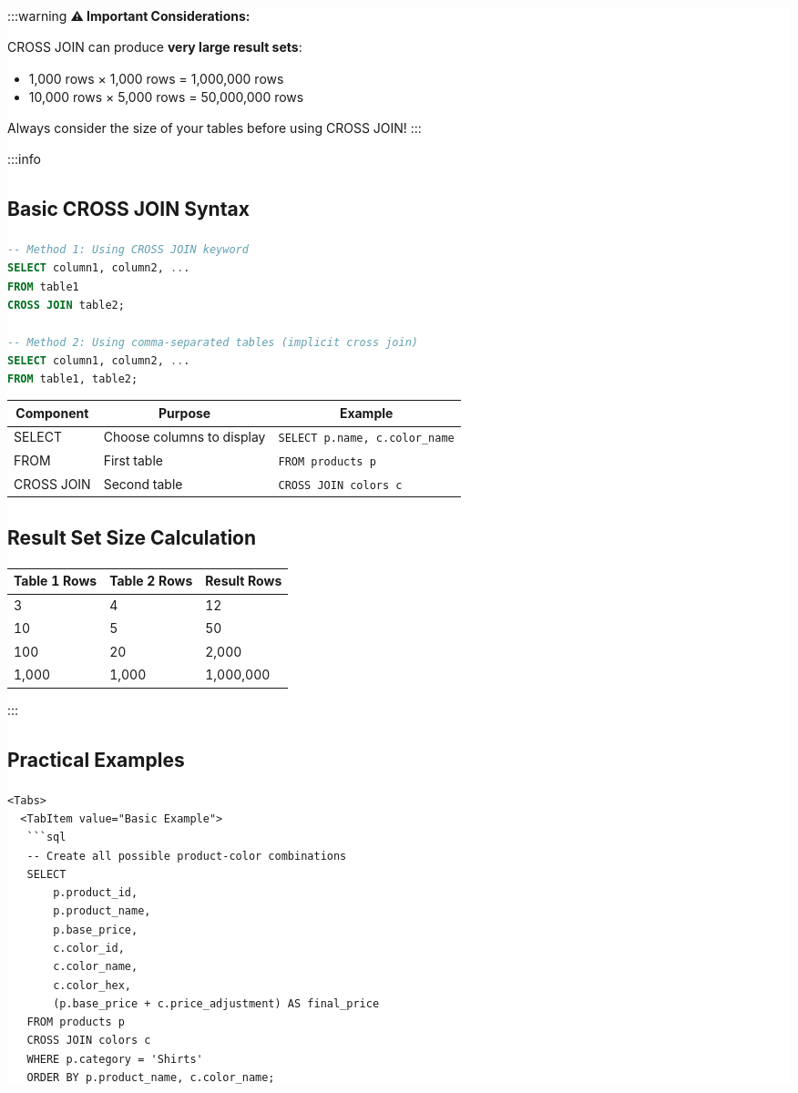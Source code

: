 :::warning
**⚠️ Important Considerations:**

CROSS JOIN can produce **very large result sets**:
- 1,000 rows × 1,000 rows = 1,000,000 rows
- 10,000 rows × 5,000 rows = 50,000,000 rows

Always consider the size of your tables before using CROSS JOIN!
:::

:::info 

## Basic CROSS JOIN Syntax

```sql
-- Method 1: Using CROSS JOIN keyword
SELECT column1, column2, ...
FROM table1
CROSS JOIN table2;

-- Method 2: Using comma-separated tables (implicit cross join)
SELECT column1, column2, ...
FROM table1, table2;
```

| **Component** | **Purpose** | **Example** |
|---------------|-------------|-------------|
| SELECT | Choose columns to display | `SELECT p.name, c.color_name` |
| FROM | First table | `FROM products p` |
| CROSS JOIN | Second table | `CROSS JOIN colors c` |

## Result Set Size Calculation

| **Table 1 Rows** | **Table 2 Rows** | **Result Rows** |
|-------------------|-------------------|-----------------|
| 3 | 4 | 12 |
| 10 | 5 | 50 |
| 100 | 20 | 2,000 |
| 1,000 | 1,000 | 1,000,000 |

:::

## Practical Examples

    <Tabs>
      <TabItem value="Basic Example">
       ```sql
       -- Create all possible product-color combinations
       SELECT 
           p.product_id,
           p.product_name,
           p.base_price,
           c.color_id,
           c.color_name,
           c.color_hex,
           (p.base_price + c.price_adjustment) AS final_price
       FROM products p
       CROSS JOIN colors c
       WHERE p.category = 'Shirts'
       ORDER BY p.product_name, c.color_name;
       
